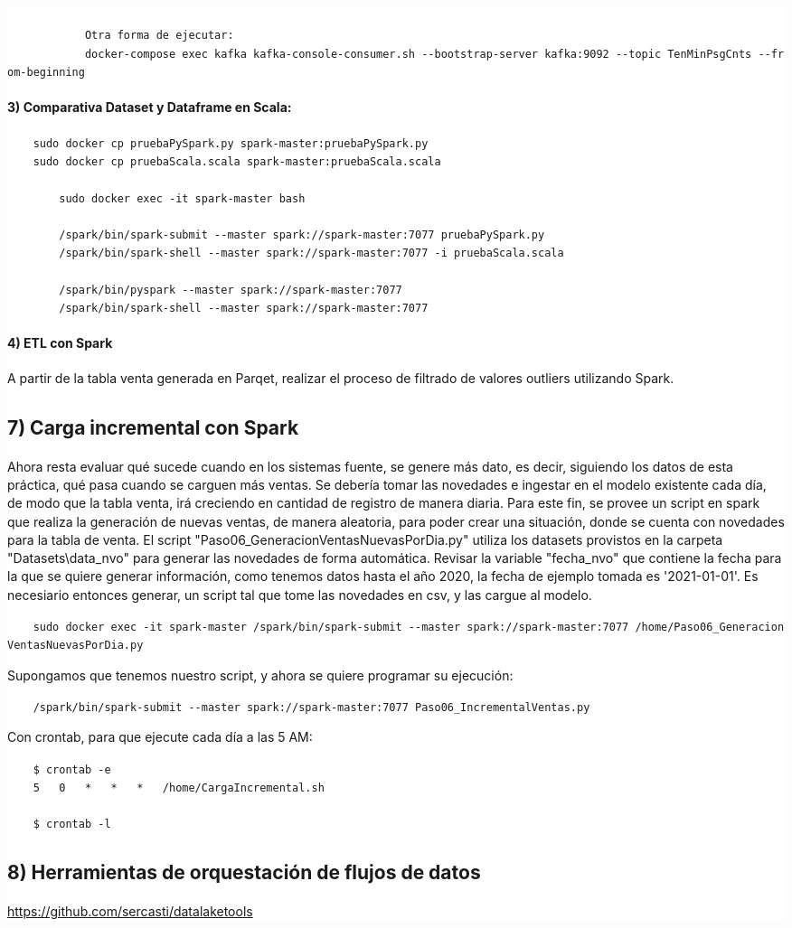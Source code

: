 ```		
						
			Otra forma de ejecutar:
			docker-compose exec kafka kafka-console-consumer.sh --bootstrap-server kafka:9092 --topic TenMinPsgCnts --from-beginning
```	

#### 3) Comparativa Dataset y Dataframe en Scala:

```	
    sudo docker cp pruebaPySpark.py spark-master:pruebaPySpark.py
    sudo docker cp pruebaScala.scala spark-master:pruebaScala.scala

		sudo docker exec -it spark-master bash
		
		/spark/bin/spark-submit --master spark://spark-master:7077 pruebaPySpark.py
		/spark/bin/spark-shell --master spark://spark-master:7077 -i pruebaScala.scala
		
		/spark/bin/pyspark --master spark://spark-master:7077
		/spark/bin/spark-shell --master spark://spark-master:7077
```	

#### 4) ETL con Spark

A partir de la tabla venta generada en Parqet, realizar el proceso de filtrado de valores outliers utilizando Spark.

## 7) Carga incremental con Spark 

Ahora resta evaluar qué sucede cuando en los sistemas fuente, se genere más dato, es decir, siguiendo los datos de esta práctica, qué pasa cuando se carguen más ventas. Se debería tomar las novedades e ingestar en el modelo existente cada día, de modo que la tabla venta, irá creciendo en cantidad de registro de manera diaria.
Para este fin, se provee un script en spark que realiza la generación de nuevas ventas, de manera aleatoria, para poder crear una situación, donde se cuenta con novedades para la tabla de venta. El script "Paso06_GeneracionVentasNuevasPorDia.py" utiliza los datasets provistos en la carpeta "Datasets\data_nvo" para generar las novedades de forma automática. Revisar la variable "fecha_nvo" que contiene la fecha para la que se quiere generar información, como tenemos datos hasta el año 2020, la fecha de ejemplo tomada es '2021-01-01'.
Es necesiario entonces generar, un script tal que tome las novedades en csv, y las cargue al modelo.

```	
	sudo docker exec -it spark-master /spark/bin/spark-submit --master spark://spark-master:7077 /home/Paso06_GeneracionVentasNuevasPorDia.py
```	
Supongamos que tenemos nuestro script, y ahora se quiere programar su ejecución:
```	
	/spark/bin/spark-submit --master spark://spark-master:7077 Paso06_IncrementalVentas.py
```	

Con crontab, para que ejecute cada día a las 5 AM:
```
	$ crontab -e
	5	0	*	*	*	/home/CargaIncremental.sh

	$ crontab -l
```	

## 8) Herramientas de orquestación de flujos de datos

https://github.com/sercasti/datalaketools
